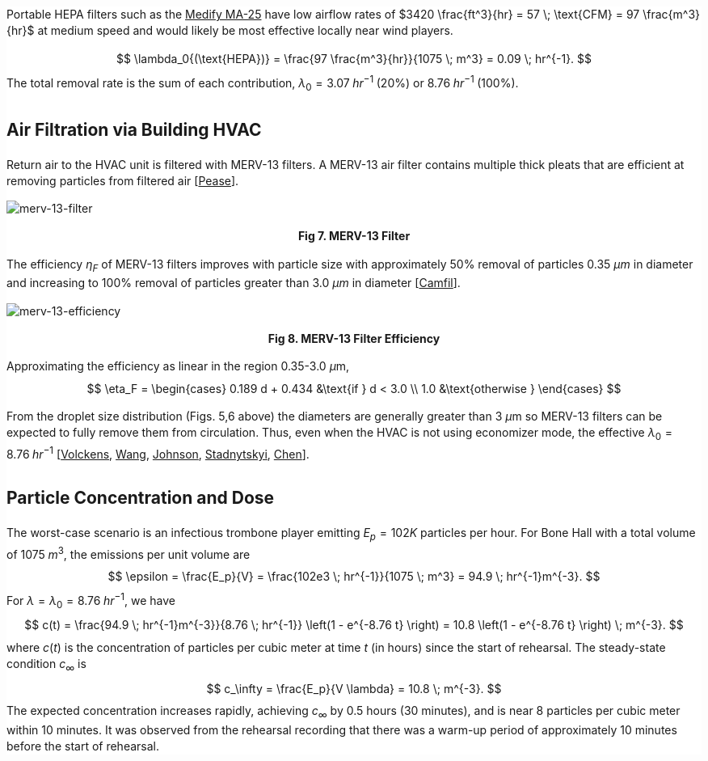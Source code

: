 Portable HEPA filters such as the [Medify MA-25](https://medifyair.com/products/medify-ma-25-air-purifier) have low airflow rates of $3420 \frac{ft^3}{hr} = 57 \; \text{CFM} = 97 \frac{m^3}{hr}$ at medium speed and would likely be most effective locally near wind players.


$$
\lambda_0{(\text{HEPA})} = \frac{97 \frac{m^3}{hr}}{1075 \; m^3} = 0.09 \; hr^{-1}.
$$
The total removal rate is the sum of each contribution, $\lambda_0 = 3.07 \; hr^{-1} \; (20\%)$ or $8.76 \; hr^{-1} \; (100\%)$.

## Air Filtration via Building HVAC

Return air to the HVAC unit is filtered with MERV-13 filters. A MERV-13 air filter contains multiple thick pleats that are efficient at removing particles from filtered air [[Pease](https://www.sciencedirect.com/science/article/pii/S0360132321000457?via%3Dihub)].

![merv-13-filter](/assets/img/2023-11-12-covid-and-the-winds/merv-13-filter.webp)

<p align = "center"><b> Fig 7. MERV-13 Filter </b></p>

The efficiency $\eta_F$ of MERV-13 filters improves with particle size with approximately 50% removal of particles 0.35 $\mu m$ in diameter and increasing to 100% removal of particles greater than 3.0 $\mu m$ in diameter [[Camfil](https://www.camfil.com/en-us/products/general-ventilation-filters/panel-filters/aeropleat/ap-thirteen-_-47718)].

![merv-13-efficiency](/assets/img/2023-11-12-covid-and-the-winds/merv-13-efficiency.webp)

<p align = "center"><b>Fig 8. MERV-13 Filter Efficiency</b></p>

Approximating the efficiency as linear in the region 0.35-3.0 $\mu$m, 
$$
\eta_F = \begin{cases}
   0.189 d + 0.434  &\text{if } d < 3.0 \\
   1.0 &\text{otherwise } 
\end{cases}
$$

From the droplet size distribution (Figs. 5,6 above) the diameters are generally greater than 3 $\mu$m so MERV-13 filters can be expected to fully remove them from circulation. Thus, even when the HVAC is not using economizer mode, the effective $\lambda_0 = 8.76 \; hr^{-1}$ [[Volckens](https://www.nature.com/articles/s41598-022-15530-x#Fig1), [Wang](https://onlinelibrary.wiley.com/doi/10.1111/ina.13064), [Johnson](https://www.nature.com/articles/s41598-022-07301-5), [Stadnytskyi](https://www.pnas.org/doi/full/10.1073/pnas.2006874117), [Chen](https://www.medrxiv.org/content/medrxiv/early/2020/03/20/2020.03.16.20037291.full.pdf)]. 

## Particle Concentration and Dose

The worst-case scenario is an infectious trombone player emitting $E_p = 102K$ particles per hour. For Bone Hall with a total volume of $1075 \; m^3$, the emissions per unit volume are
$$
\epsilon = \frac{E_p}{V} = \frac{102e3 \; hr^{-1}}{1075 \; m^3} = 94.9 \; hr^{-1}m^{-3}.
$$
For $\lambda = \lambda_0 = 8.76 \; hr^{-1}$, we have
$$
c(t) = \frac{94.9 \; hr^{-1}m^{-3}}{8.76 \; hr^{-1}} \left(1 - e^{-8.76 t} \right) = 10.8 \left(1 - e^{-8.76 t} \right) \; m^{-3}.
$$
where $c(t)$ is the concentration of particles per cubic meter at time $t$ (in hours) since the start of rehearsal. The steady-state condition $c_\infty$ is
$$
c_\infty = \frac{E_p}{V \lambda} = 10.8 \; m^{-3}.
$$
The expected concentration increases rapidly, achieving $c_\infty$ by 0.5 hours (30 minutes), and is near 8 particles per cubic meter within 10 minutes. It was observed from the rehearsal recording that there was a warm-up period of approximately 10 minutes before the start of rehearsal.